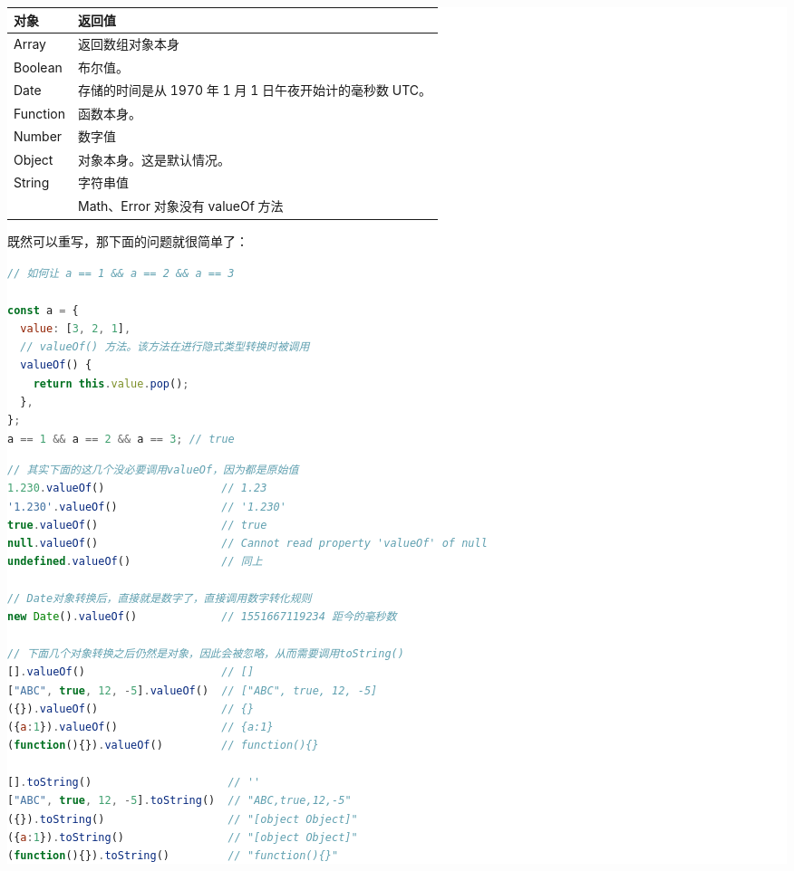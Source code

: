 | 对象     | 返回值                                                   |
| :------- | :------------------------------------------------------- |
| Array    | 返回数组对象本身                                         |
| Boolean  | 布尔值。                                                 |
| Date     | 存储的时间是从 1970 年 1 月 1 日午夜开始计的毫秒数 UTC。 |
| Function | 函数本身。                                               |
| Number   | 数字值                                                   |
| Object   | 对象本身。这是默认情况。                                 |
| String   | 字符串值                                                 |
|          | Math、Error 对象没有 valueOf 方法                        |

既然可以重写，那下面的问题就很简单了：

```js
// 如何让 a == 1 && a == 2 && a == 3

const a = {
  value: [3, 2, 1],
  // valueOf() 方法。该方法在进行隐式类型转换时被调用
  valueOf() {
    return this.value.pop();
  },
};
a == 1 && a == 2 && a == 3; // true
```

```js
// 其实下面的这几个没必要调用valueOf，因为都是原始值
1.230.valueOf()                  // 1.23
'1.230'.valueOf()                // '1.230'
true.valueOf()                   // true
null.valueOf()                   // Cannot read property 'valueOf' of null
undefined.valueOf()              // 同上

// Date对象转换后，直接就是数字了，直接调用数字转化规则
new Date().valueOf()             // 1551667119234 距今的毫秒数

// 下面几个对象转换之后仍然是对象，因此会被忽略，从而需要调用toString()
[].valueOf()                     // []
["ABC", true, 12, -5].valueOf()  // ["ABC", true, 12, -5]
({}).valueOf()                   // {}
({a:1}).valueOf()                // {a:1}
(function(){}).valueOf()         // function(){}

[].toString()                     // ''
["ABC", true, 12, -5].toString()  // "ABC,true,12,-5"
({}).toString()                   // "[object Object]"
({a:1}).toString()                // "[object Object]"
(function(){}).toString()         // "function(){}"
```
